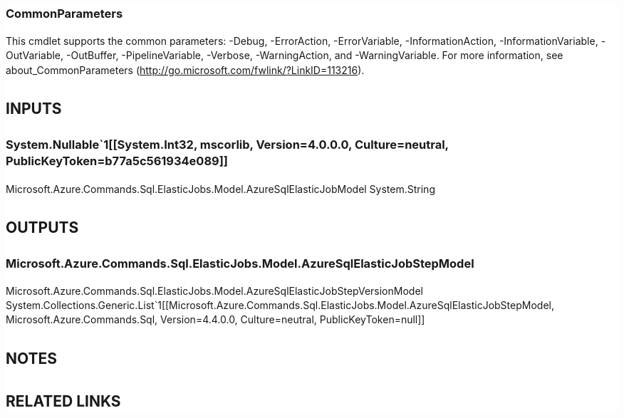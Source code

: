 ### CommonParameters
This cmdlet supports the common parameters: -Debug, -ErrorAction, -ErrorVariable, -InformationAction, -InformationVariable, -OutVariable, -OutBuffer, -PipelineVariable, -Verbose, -WarningAction, and -WarningVariable. For more information, see about_CommonParameters (http://go.microsoft.com/fwlink/?LinkID=113216).

## INPUTS

### System.Nullable`1[[System.Int32, mscorlib, Version=4.0.0.0, Culture=neutral, PublicKeyToken=b77a5c561934e089]]
Microsoft.Azure.Commands.Sql.ElasticJobs.Model.AzureSqlElasticJobModel
System.String

## OUTPUTS

### Microsoft.Azure.Commands.Sql.ElasticJobs.Model.AzureSqlElasticJobStepModel
Microsoft.Azure.Commands.Sql.ElasticJobs.Model.AzureSqlElasticJobStepVersionModel
System.Collections.Generic.List`1[[Microsoft.Azure.Commands.Sql.ElasticJobs.Model.AzureSqlElasticJobStepModel, Microsoft.Azure.Commands.Sql, Version=4.4.0.0, Culture=neutral, PublicKeyToken=null]]

## NOTES

## RELATED LINKS
